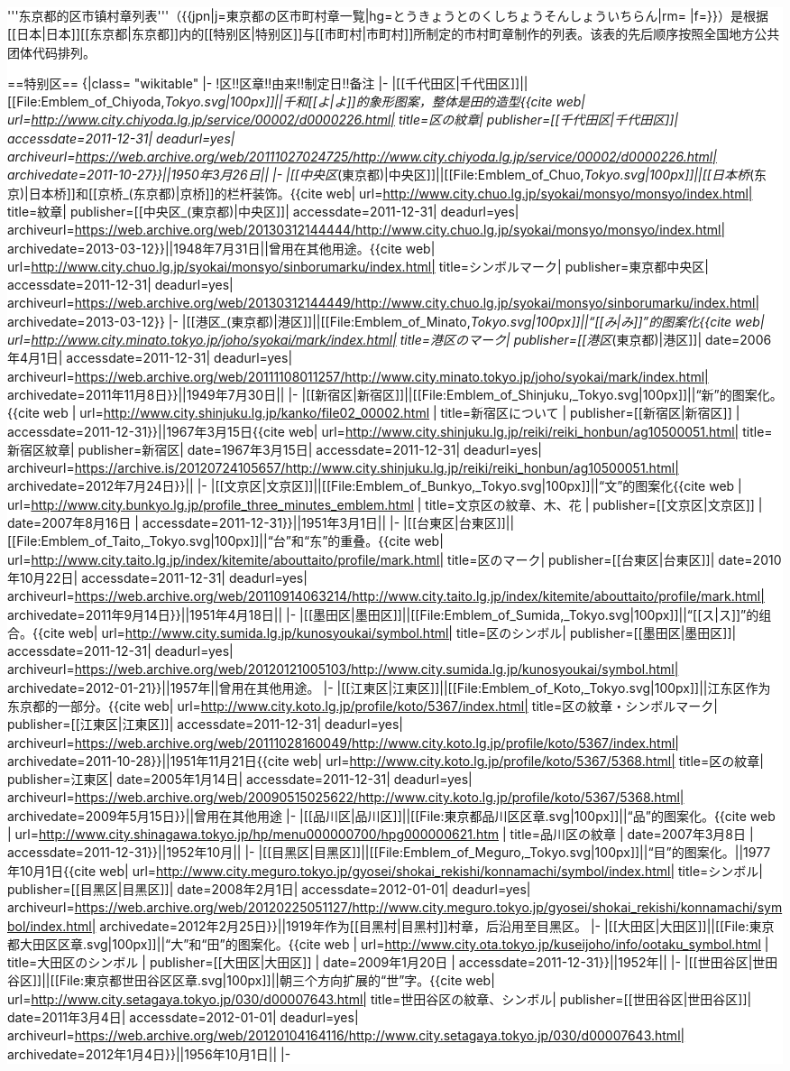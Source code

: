 '''东京都的区市镇村章列表'''（{{jpn|j=東京都の区市町村章一覧|hg=とうきょうとのくしちょうそんしょういちらん|rm=  |f=}}）是根据[[日本|日本]][[东京都|东京都]]内的[[特别区|特别区]]与[[市町村|市町村]]所制定的市村町章制作的列表。该表的先后顺序按照全国地方公共团体代码排列。

==特别区==
{|class= "wikitable"
|-
!区!!区章!!由来!!制定日!!备注
|-
|[[千代田区|千代田区]]||[[File:Emblem_of_Chiyoda,_Tokyo.svg|100px]]||千和[[よ|よ]]的象形图案，整体是田的造型<ref name="chiyoda">{{cite web| url=http://www.city.chiyoda.lg.jp/service/00002/d0000226.html| title=区の紋章| publisher=[[千代田区|千代田区]]| accessdate=2011-12-31| deadurl=yes| archiveurl=https://web.archive.org/web/20111027024725/http://www.city.chiyoda.lg.jp/service/00002/d0000226.html| archivedate=2011-10-27}}</ref>||1950年3月26日<ref name="chiyoda"/>||
|-
|[[中央区_(東京都)|中央区]]||[[File:Emblem_of_Chuo,_Tokyo.svg|100px]]||[[日本桥_(东京)|日本桥]]和[[京桥_(东京都)|京桥]]的栏杆装饰。<ref name="chuo">{{cite web| url=http://www.city.chuo.lg.jp/syokai/monsyo/monsyo/index.html| title=紋章| publisher=[[中央区_(東京都)|中央区]]| accessdate=2011-12-31| deadurl=yes| archiveurl=https://web.archive.org/web/20130312144444/http://www.city.chuo.lg.jp/syokai/monsyo/monsyo/index.html| archivedate=2013-03-12}}</ref>||1948年7月31日<ref name="chuo" />||曾用在其他用途。<ref>{{cite web| url=http://www.city.chuo.lg.jp/syokai/monsyo/sinborumarku/index.html| title=シンボルマーク| publisher=東京都中央区| accessdate=2011-12-31| deadurl=yes| archiveurl=https://web.archive.org/web/20130312144449/http://www.city.chuo.lg.jp/syokai/monsyo/sinborumarku/index.html| archivedate=2013-03-12}}</ref>
|-
|[[港区_(東京都)|港区]]||[[File:Emblem_of_Minato,_Tokyo.svg|100px]]||“[[み|み]]”的图案化<ref name="minato">{{cite web| url=http://www.city.minato.tokyo.jp/joho/syokai/mark/index.html| title=港区のマーク| publisher=[[港区_(東京都)|港区]]| date=2006年4月1日| accessdate=2011-12-31| deadurl=yes| archiveurl=https://web.archive.org/web/20111108011257/http://www.city.minato.tokyo.jp/joho/syokai/mark/index.html| archivedate=2011年11月8日}}</ref>||1949年7月30日<ref name="minato" />||
|-
|[[新宿区|新宿区]]||[[File:Emblem_of_Shinjuku,_Tokyo.svg|100px]]||“新”的图案化。<ref>{{cite web | url=http://www.city.shinjuku.lg.jp/kanko/file02_00002.html | title=新宿区について | publisher=[[新宿区|新宿区]] | accessdate=2011-12-31}}</ref>||1967年3月15日<ref>{{cite web| url=http://www.city.shinjuku.lg.jp/reiki/reiki_honbun/ag10500051.html| title=新宿区紋章| publisher=新宿区| date=1967年3月15日| accessdate=2011-12-31| deadurl=yes| archiveurl=https://archive.is/20120724105657/http://www.city.shinjuku.lg.jp/reiki/reiki_honbun/ag10500051.html| archivedate=2012年7月24日}}</ref>||
|-
|[[文京区|文京区]]||[[File:Emblem_of_Bunkyo,_Tokyo.svg|100px]]||“文”的图案化<ref name="bunkyo">{{cite web | url=http://www.city.bunkyo.lg.jp/profile_three_minutes_emblem.html | title=文京区の紋章、木、花 | publisher=[[文京区|文京区]] | date=2007年8月16日 | accessdate=2011-12-31}}</ref>||1951年3月1日<ref name="bunkyo" />||
|-
|[[台東区|台東区]]||[[File:Emblem_of_Taito,_Tokyo.svg|100px]]||“台”和“东”的重叠。<ref name="taito">{{cite web| url=http://www.city.taito.lg.jp/index/kitemite/abouttaito/profile/mark.html| title=区のマーク| publisher=[[台東区|台東区]]| date=2010年10月22日| accessdate=2011-12-31| deadurl=yes| archiveurl=https://web.archive.org/web/20110914063214/http://www.city.taito.lg.jp/index/kitemite/abouttaito/profile/mark.html| archivedate=2011年9月14日}}</ref>||1951年4月18日<ref name="taito" />||
|-
|[[墨田区|墨田区]]||[[File:Emblem_of_Sumida,_Tokyo.svg|100px]]||“[[ス|ス]]”的组合。<ref name="sumida">{{cite web| url=http://www.city.sumida.lg.jp/kunosyoukai/symbol.html| title=区のシンボル| publisher=[[墨田区|墨田区]]| accessdate=2011-12-31| deadurl=yes| archiveurl=https://web.archive.org/web/20120121005103/http://www.city.sumida.lg.jp/kunosyoukai/symbol.html| archivedate=2012-01-21}}</ref>||1957年<ref name="sumida" />||曾用在其他用途。<ref name="sumida" />
|-
|[[江東区|江東区]]||[[File:Emblem_of_Koto,_Tokyo.svg|100px]]||江东区作为东京都的一部分。<ref name="koto">{{cite web| url=http://www.city.koto.lg.jp/profile/koto/5367/index.html| title=区の紋章・シンボルマーク| publisher=[[江東区|江東区]]| accessdate=2011-12-31| deadurl=yes| archiveurl=https://web.archive.org/web/20111028160049/http://www.city.koto.lg.jp/profile/koto/5367/index.html| archivedate=2011-10-28}}</ref>||1951年11月21日<ref>{{cite web| url=http://www.city.koto.lg.jp/profile/koto/5367/5368.html| title=区の紋章| publisher=江東区| date=2005年1月14日| accessdate=2011-12-31| deadurl=yes| archiveurl=https://web.archive.org/web/20090515025622/http://www.city.koto.lg.jp/profile/koto/5367/5368.html| archivedate=2009年5月15日}}</ref>||曾用在其他用途<ref name="koto" />
|-
|[[品川区|品川区]]||[[File:東京都品川区区章.svg|100px]]||“品”的图案化。<ref name="shinagawa">{{cite web | url=http://www.city.shinagawa.tokyo.jp/hp/menu000000700/hpg000000621.htm | title=品川区の紋章 | date=2007年3月8日 | accessdate=2011-12-31}}</ref>||1952年10月<ref name="shinagawa" />||
|-
|[[目黑区|目黑区]]||[[File:Emblem_of_Meguro,_Tokyo.svg|100px]]||“目”的图案化。<ref name="meguro" />||1977年10月1日<ref name="meguro">{{cite web| url=http://www.city.meguro.tokyo.jp/gyosei/shokai_rekishi/konnamachi/symbol/index.html| title=シンボル| publisher=[[目黑区|目黑区]]| date=2008年2月1日| accessdate=2012-01-01| deadurl=yes| archiveurl=https://web.archive.org/web/20120225051127/http://www.city.meguro.tokyo.jp/gyosei/shokai_rekishi/konnamachi/symbol/index.html| archivedate=2012年2月25日}}</ref>||1919年作为[[目黑村|目黑村]]村章，后沿用至目黑区。<ref name="meguro" />
|-
|[[大田区|大田区]]||[[File:東京都大田区区章.svg|100px]]||“大”和“田”的图案化。<ref name="ota">{{cite web | url=http://www.city.ota.tokyo.jp/kuseijoho/info/ootaku_symbol.html | title=大田区のシンボル | publisher=[[大田区|大田区]] | date=2009年1月20日 | accessdate=2011-12-31}}</ref>||1952年<ref name="ota" />||
|-
|[[世田谷区|世田谷区]]||[[File:東京都世田谷区区章.svg|100px]]||朝三个方向扩展的“世”字。<ref name="setagaya">{{cite web| url=http://www.city.setagaya.tokyo.jp/030/d00007643.html| title=世田谷区の紋章、シンボル| publisher=[[世田谷区|世田谷区]]| date=2011年3月4日| accessdate=2012-01-01| deadurl=yes| archiveurl=https://web.archive.org/web/20120104164116/http://www.city.setagaya.tokyo.jp/030/d00007643.html| archivedate=2012年1月4日}}</ref>||1956年10月1日<ref name="setagaya" />||
|-